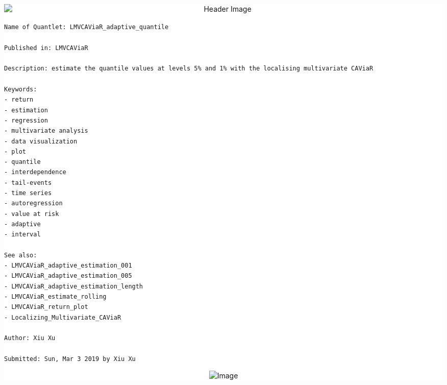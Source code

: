 <div style="margin: 0; padding: 0; text-align: center; border: none;">
<a href="https://quantlet.com" target="_blank" style="text-decoration: none; border: none;">
<img src="https://github.com/StefanGam/test-repo/blob/main/quantlet_design.png?raw=true" alt="Header Image" width="100%" style="margin: 0; padding: 0; display: block; border: none;" />
</a>
</div>

```
Name of Quantlet: LMVCAViaR_adaptive_quantile

Published in: LMVCAViaR

Description: estimate the quantile values at levels 5% and 1% with the localising multivariate CAViaR

Keywords: 
- return
- estimation
- regression
- multivariate analysis
- data visualization
- plot
- quantile
- interdependence
- tail-events
- time series
- autoregression
- value at risk
- adaptive
- interval

See also: 
- LMVCAViaR_adaptive_estimation_001
- LMVCAViaR_adaptive_estimation_005
- LMVCAViaR_adaptive_estimation_length
- LMVCAViaR_estimate_rolling
- LMVCAViaR_return_plot
- Localizing_Multivariate_CAViaR

Author: Xiu Xu

Submitted: Sun, Mar 3 2019 by Xiu Xu

```
<div align="center">
<img src="https://raw.githubusercontent.com/QuantLet/LMVCAViaR/master/LMVCAViaR_adaptive_quantile/adaptive_quantile_figure.png" alt="Image" />
</div>

